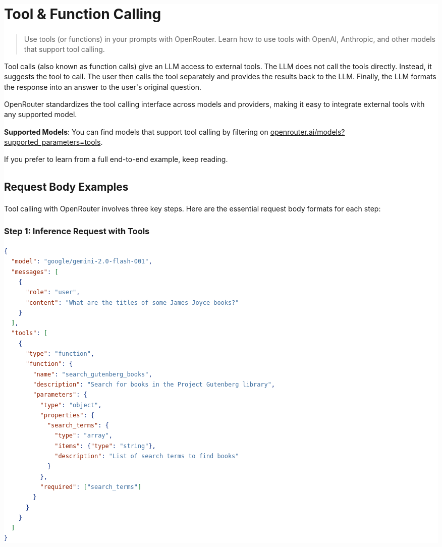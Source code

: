 # Tool & Function Calling

> Use tools (or functions) in your prompts with OpenRouter. Learn how to use tools with OpenAI, Anthropic, and other models that support tool calling.

Tool calls (also known as function calls) give an LLM access to external tools. The LLM does not call the tools directly. Instead, it suggests the tool to call. The user then calls the tool separately and provides the results back to the LLM. Finally, the LLM formats the response into an answer to the user's original question.

OpenRouter standardizes the tool calling interface across models and providers, making it easy to integrate external tools with any supported model.

**Supported Models**: You can find models that support tool calling by filtering on [openrouter.ai/models?supported\_parameters=tools](https://openrouter.ai/models?supported_parameters=tools).

If you prefer to learn from a full end-to-end example, keep reading.

## Request Body Examples

Tool calling with OpenRouter involves three key steps. Here are the essential request body formats for each step:

### Step 1: Inference Request with Tools

```json
{
  "model": "google/gemini-2.0-flash-001",
  "messages": [
    {
      "role": "user",
      "content": "What are the titles of some James Joyce books?"
    }
  ],
  "tools": [
    {
      "type": "function",
      "function": {
        "name": "search_gutenberg_books",
        "description": "Search for books in the Project Gutenberg library",
        "parameters": {
          "type": "object",
          "properties": {
            "search_terms": {
              "type": "array",
              "items": {"type": "string"},
              "description": "List of search terms to find books"
            }
          },
          "required": ["search_terms"]
        }
      }
    }
  ]
}
```
